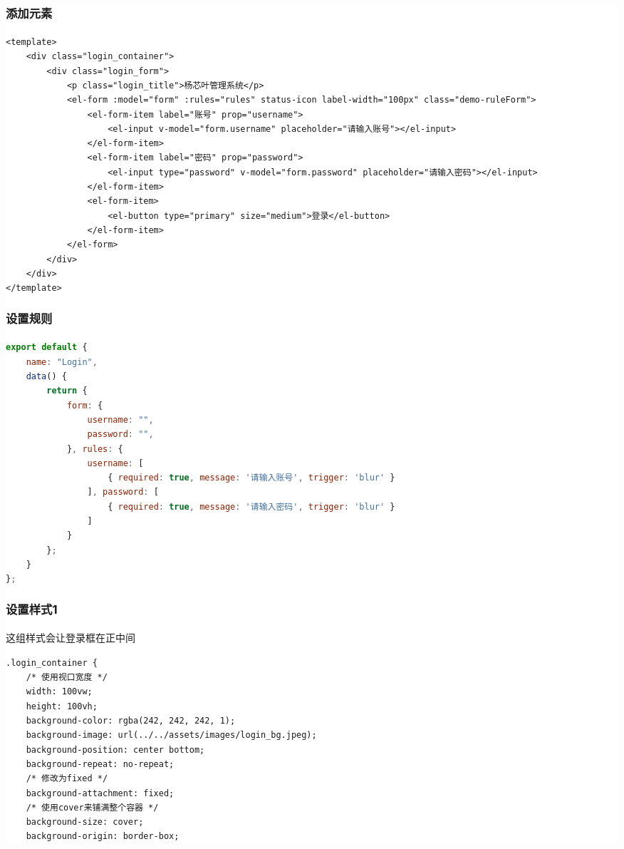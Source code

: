### 添加元素

```vue
<template>
    <div class="login_container">
        <div class="login_form">
            <p class="login_title">杨芯叶管理系统</p>
            <el-form :model="form" :rules="rules" status-icon label-width="100px" class="demo-ruleForm">
                <el-form-item label="账号" prop="username">
                    <el-input v-model="form.username" placeholder="请输入账号"></el-input>
                </el-form-item>
                <el-form-item label="密码" prop="password">
                    <el-input type="password" v-model="form.password" placeholder="请输入密码"></el-input>
                </el-form-item>
                <el-form-item>
                    <el-button type="primary" size="medium">登录</el-button>
                </el-form-item>
            </el-form>
        </div>
    </div>
</template>
```

### 设置规则

```js
export default {
    name: "Login",
    data() {
        return {
            form: {
                username: "",
                password: "",
            }, rules: {
                username: [
                    { required: true, message: '请输入账号', trigger: 'blur' }
                ], password: [
                    { required: true, message: '请输入密码', trigger: 'blur' }
                ]
            }
        };
    }
};
```

### 设置样式1

这组样式会让登录框在正中间

```less
.login_container {
  	/* 使用视口宽度 */
    width: 100vw;
    height: 100vh;
    background-color: rgba(242, 242, 242, 1);
    background-image: url(../../assets/images/login_bg.jpeg);
    background-position: center bottom;
    background-repeat: no-repeat;
  	/* 修改为fixed */
    background-attachment: fixed;
    /* 使用cover来铺满整个容器 */
    background-size: cover;
    background-origin: border-box;
```